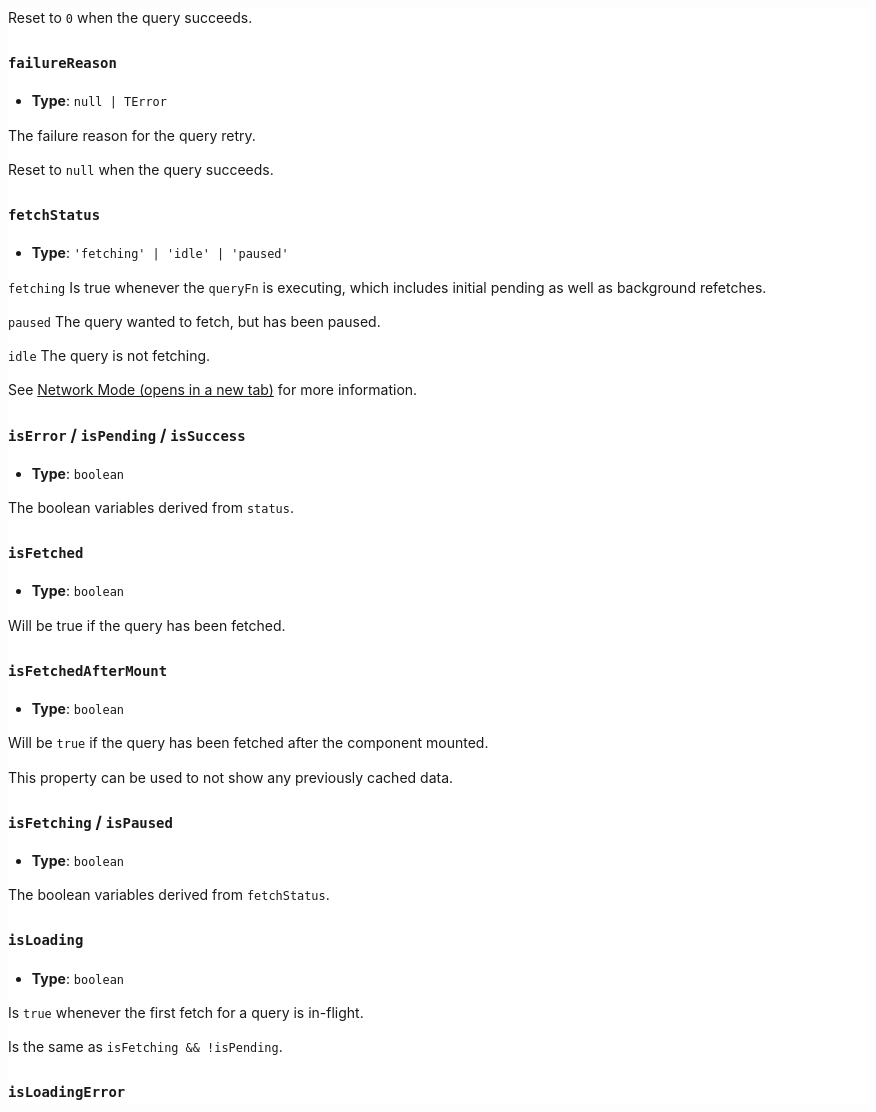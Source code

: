 Reset to `0` when the query succeeds.

### `failureReason`

- **Type**: `null | TError`

The failure reason for the query retry.

Reset to `null` when the query succeeds.

### `fetchStatus`

- **Type**: `'fetching' | 'idle' | 'paused'`

`fetching` Is true whenever the `queryFn` is executing, which includes initial pending as well as background refetches.

`paused` The query wanted to fetch, but has been paused.

`idle` The query is not fetching.

See [Network Mode (opens in a new tab)](https://tanstack.com/query/v5/docs/framework/react/guides/network-mode) for more information.

### `isError` / `isPending` / `isSuccess`

- **Type**: `boolean`

The boolean variables derived from `status`.

### `isFetched`

- **Type**: `boolean`

Will be true if the query has been fetched.

### `isFetchedAfterMount`

- **Type**: `boolean`

Will be `true` if the query has been fetched after the component mounted.

This property can be used to not show any previously cached data.

### `isFetching` / `isPaused`

- **Type**: `boolean`

The boolean variables derived from `fetchStatus`.

### `isLoading`

- **Type**: `boolean`

Is `true` whenever the first fetch for a query is in-flight.

Is the same as `isFetching && !isPending`.

### `isLoadingError`
